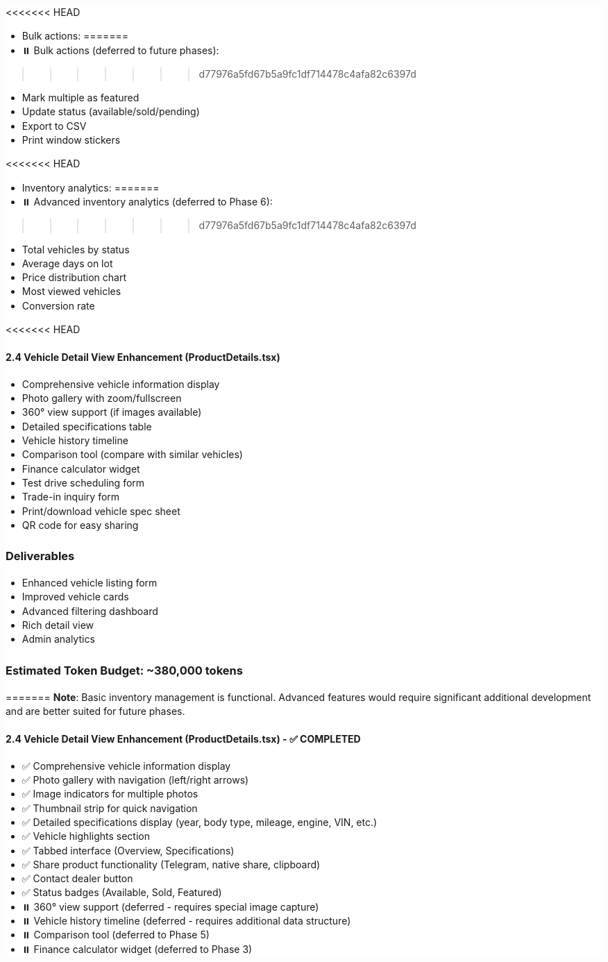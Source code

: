 <<<<<<< HEAD
- Bulk actions:
=======
- ⏸️ Bulk actions (deferred to future phases):
>>>>>>> d77976a5fd67b5a9fc1df714478c4afa82c6397d
  - Mark multiple as featured
  - Update status (available/sold/pending)
  - Export to CSV
  - Print window stickers

<<<<<<< HEAD
- Inventory analytics:
=======
- ⏸️ Advanced inventory analytics (deferred to Phase 6):
>>>>>>> d77976a5fd67b5a9fc1df714478c4afa82c6397d
  - Total vehicles by status
  - Average days on lot
  - Price distribution chart
  - Most viewed vehicles
  - Conversion rate

<<<<<<< HEAD
#### 2.4 Vehicle Detail View Enhancement (ProductDetails.tsx)
- Comprehensive vehicle information display
- Photo gallery with zoom/fullscreen
- 360° view support (if images available)
- Detailed specifications table
- Vehicle history timeline
- Comparison tool (compare with similar vehicles)
- Finance calculator widget
- Test drive scheduling form
- Trade-in inquiry form
- Print/download vehicle spec sheet
- QR code for easy sharing

### Deliverables
- Enhanced vehicle listing form
- Improved vehicle cards
- Advanced filtering dashboard
- Rich detail view
- Admin analytics

### Estimated Token Budget: ~380,000 tokens
=======
**Note**: Basic inventory management is functional. Advanced features would require significant additional development and are better suited for future phases.

#### 2.4 Vehicle Detail View Enhancement (ProductDetails.tsx) - ✅ COMPLETED
- ✅ Comprehensive vehicle information display
- ✅ Photo gallery with navigation (left/right arrows)
- ✅ Image indicators for multiple photos
- ✅ Thumbnail strip for quick navigation
- ✅ Detailed specifications display (year, body type, mileage, engine, VIN, etc.)
- ✅ Vehicle highlights section
- ✅ Tabbed interface (Overview, Specifications)
- ✅ Share product functionality (Telegram, native share, clipboard)
- ✅ Contact dealer button
- ✅ Status badges (Available, Sold, Featured)
- ⏸️ 360° view support (deferred - requires special image capture)
- ⏸️ Vehicle history timeline (deferred - requires additional data structure)
- ⏸️ Comparison tool (deferred to Phase 5)
- ⏸️ Finance calculator widget (deferred to Phase 3)